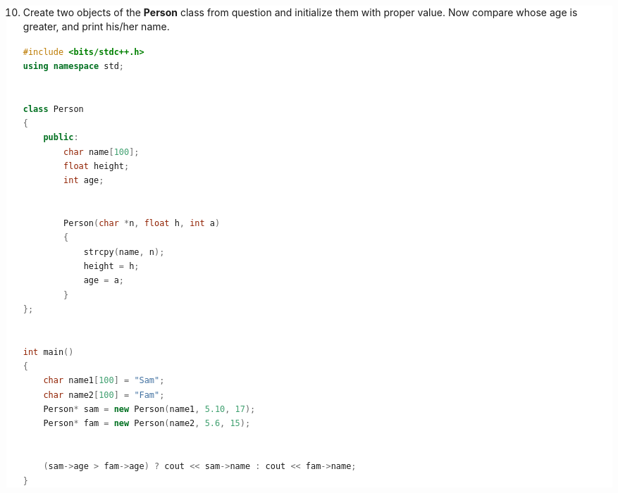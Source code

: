 10. Create two objects of the **Person** class from question and initialize them with proper value. Now compare whose age is greater, and print his/her name.
    ```cpp
    #include <bits/stdc++.h>
    using namespace std;


    class Person
    {
        public:
            char name[100];
            float height;
            int age;


            Person(char *n, float h, int a)
            {
                strcpy(name, n);
                height = h;
                age = a;
            }
    };


    int main()
    {
        char name1[100] = "Sam";
        char name2[100] = "Fam";
        Person* sam = new Person(name1, 5.10, 17);
        Person* fam = new Person(name2, 5.6, 15);


        (sam->age > fam->age) ? cout << sam->name : cout << fam->name;
    }
    ```